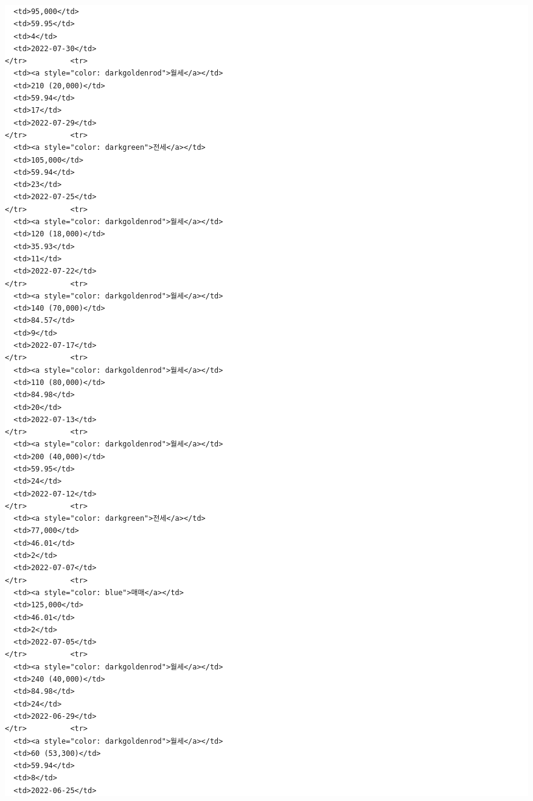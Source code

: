       <td>95,000</td>
      <td>59.95</td>
      <td>4</td>
      <td>2022-07-30</td>
    </tr>          <tr>
      <td><a style="color: darkgoldenrod">월세</a></td>
      <td>210 (20,000)</td>
      <td>59.94</td>
      <td>17</td>
      <td>2022-07-29</td>
    </tr>          <tr>
      <td><a style="color: darkgreen">전세</a></td>
      <td>105,000</td>
      <td>59.94</td>
      <td>23</td>
      <td>2022-07-25</td>
    </tr>          <tr>
      <td><a style="color: darkgoldenrod">월세</a></td>
      <td>120 (18,000)</td>
      <td>35.93</td>
      <td>11</td>
      <td>2022-07-22</td>
    </tr>          <tr>
      <td><a style="color: darkgoldenrod">월세</a></td>
      <td>140 (70,000)</td>
      <td>84.57</td>
      <td>9</td>
      <td>2022-07-17</td>
    </tr>          <tr>
      <td><a style="color: darkgoldenrod">월세</a></td>
      <td>110 (80,000)</td>
      <td>84.98</td>
      <td>20</td>
      <td>2022-07-13</td>
    </tr>          <tr>
      <td><a style="color: darkgoldenrod">월세</a></td>
      <td>200 (40,000)</td>
      <td>59.95</td>
      <td>24</td>
      <td>2022-07-12</td>
    </tr>          <tr>
      <td><a style="color: darkgreen">전세</a></td>
      <td>77,000</td>
      <td>46.01</td>
      <td>2</td>
      <td>2022-07-07</td>
    </tr>          <tr>
      <td><a style="color: blue">매매</a></td>
      <td>125,000</td>
      <td>46.01</td>
      <td>2</td>
      <td>2022-07-05</td>
    </tr>          <tr>
      <td><a style="color: darkgoldenrod">월세</a></td>
      <td>240 (40,000)</td>
      <td>84.98</td>
      <td>24</td>
      <td>2022-06-29</td>
    </tr>          <tr>
      <td><a style="color: darkgoldenrod">월세</a></td>
      <td>60 (53,300)</td>
      <td>59.94</td>
      <td>8</td>
      <td>2022-06-25</td>